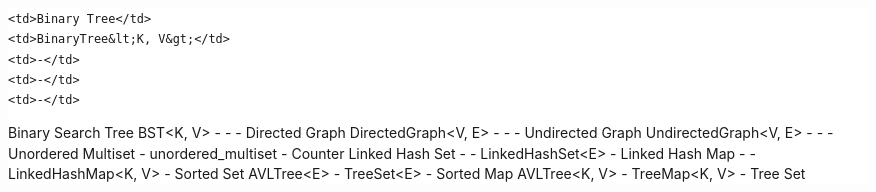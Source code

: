     <td>Binary Tree</td>
    <td>BinaryTree&lt;K, V&gt;</td>
    <td>-</td>
    <td>-</td>
    <td>-</td>
  </tr>
  <tr>
    <td>Binary Search Tree</td>
    <td>BST&lt;K, V&gt;</td>
    <td>-</td>
    <td>-</td>
    <td>-</td>
  </tr>
  <tr>
    <td>Directed Graph</td>
    <td>DirectedGraph&lt;V, E&gt;</td>
    <td>-</td>
    <td>-</td>
    <td>-</td>
  </tr>
  <tr>
    <td>Undirected Graph</td>
    <td>UndirectedGraph&lt;V, E&gt;</td>
    <td>-</td>
    <td>-</td>
    <td>-</td>
  </tr>
  <tr>
    <td>Unordered Multiset</td>
    <td>-</td>
    <td>unordered_multiset</td>
    <td>-</td>
    <td>Counter</td>
  </tr>
  <tr>
    <td>Linked Hash Set</td>
    <td>-</td>
    <td>-</td>
    <td>LinkedHashSet&lt;E&gt;</td>
    <td>-</td>
  </tr>
  <tr>
    <td>Linked Hash Map</td>
    <td>-</td>
    <td>-</td>
    <td>LinkedHashMap&lt;K, V&gt;</td>
    <td>-</td>
  </tr>
  <tr>
    <td>Sorted Set</td>
    <td>AVLTree&lt;E&gt;</td>
    <td>-</td>
    <td>TreeSet&lt;E&gt;</td>
    <td>-</td>
  </tr>
  <tr>
    <td>Sorted Map</td>
    <td>AVLTree&lt;K, V&gt;</td>
    <td>-</td>
    <td>TreeMap&lt;K, V&gt;</td>
    <td>-</td>
  </tr>
  <tr>
    <td>Tree Set</td>